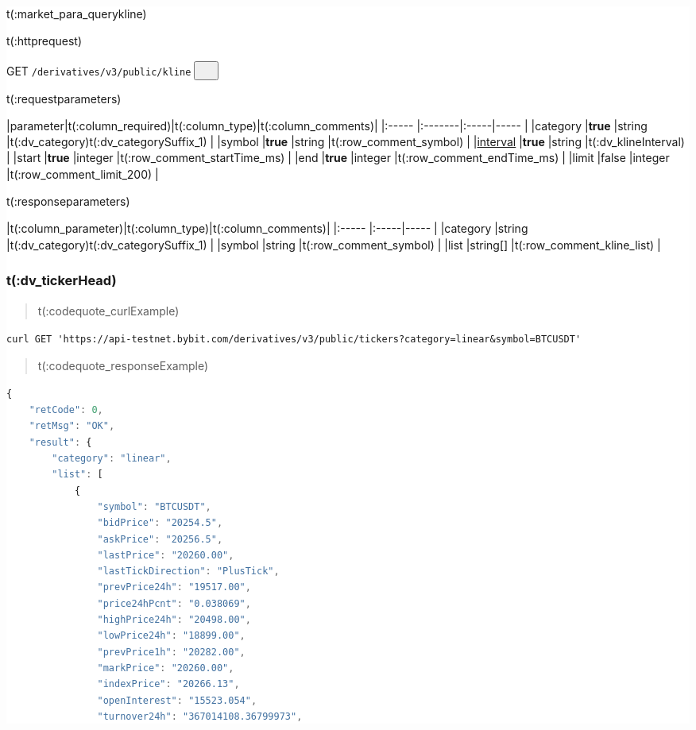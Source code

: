 t(:market_para_querykline)

<p class="fake_header">t(:httprequest)</p>
GET
<code><span id=dvkline>/derivatives/v3/public/kline</span></code>
<button class="clipboard_button" data-clipboard-action="copy" data-clipboard-target="#dvkline"><img src="/images/copy_to_clipboard.png" height=15 width=15></img></button>

<p class="fake_header">t(:requestparameters)</p>
|parameter|t(:column_required)|t(:column_type)|t(:column_comments)|
|:----- |:-------|:-----|----- |
|category |<b>true</b> |string |t(:dv_category)t(:dv_categorySuffix_1) |
|symbol |<b>true</b> |string |t(:row_comment_symbol) |
|<a href="#kline-interval-interval">interval</a> |<b>true</b> |string |t(:dv_klineInterval) |
|start |<b>true</b> |integer |t(:row_comment_startTime_ms) |
|end |<b>true</b> |integer |t(:row_comment_endTime_ms) |
|limit |false |integer |t(:row_comment_limit_200) |

<p class="fake_header">t(:responseparameters)</p>
|t(:column_parameter)|t(:column_type)|t(:column_comments)|
|:----- |:-----|----- |
|category |string |t(:dv_category)t(:dv_categorySuffix_1) |
|symbol |string |t(:row_comment_symbol) |
|list |string[] |t(:row_comment_kline_list) |


### t(:dv_tickerHead)
> t(:codequote_curlExample)

```console
curl GET 'https://api-testnet.bybit.com/derivatives/v3/public/tickers?category=linear&symbol=BTCUSDT'
```

```python--pybit

```

> t(:codequote_responseExample)

```javascript
{
    "retCode": 0,
    "retMsg": "OK",
    "result": {
        "category": "linear",
        "list": [
            {
                "symbol": "BTCUSDT",
                "bidPrice": "20254.5",
                "askPrice": "20256.5",
                "lastPrice": "20260.00",
                "lastTickDirection": "PlusTick",
                "prevPrice24h": "19517.00",
                "price24hPcnt": "0.038069",
                "highPrice24h": "20498.00",
                "lowPrice24h": "18899.00",
                "prevPrice1h": "20282.00",
                "markPrice": "20260.00",
                "indexPrice": "20266.13",
                "openInterest": "15523.054",
                "turnover24h": "367014108.36799973",
```